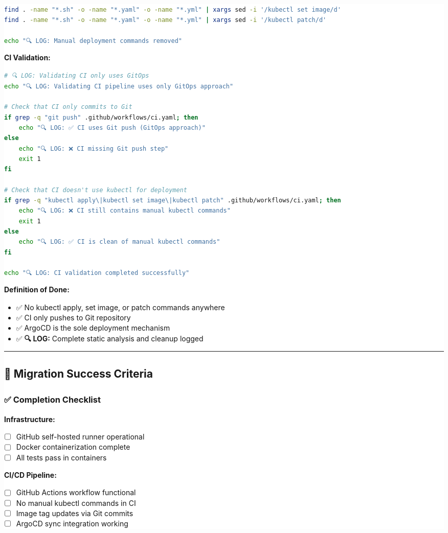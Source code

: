 ```bash
find . -name "*.sh" -o -name "*.yaml" -o -name "*.yml" | xargs sed -i '/kubectl set image/d'
find . -name "*.sh" -o -name "*.yaml" -o -name "*.yml" | xargs sed -i '/kubectl patch/d'

echo "🔍 LOG: Manual deployment commands removed"
```

**CI Validation:**
```bash
# 🔍 LOG: Validating CI only uses GitOps
echo "🔍 LOG: Validating CI pipeline uses only GitOps approach"

# Check that CI only commits to Git
if grep -q "git push" .github/workflows/ci.yaml; then
    echo "🔍 LOG: ✅ CI uses Git push (GitOps approach)"
else
    echo "🔍 LOG: ❌ CI missing Git push step"
    exit 1
fi

# Check that CI doesn't use kubectl for deployment
if grep -q "kubectl apply\|kubectl set image\|kubectl patch" .github/workflows/ci.yaml; then
    echo "🔍 LOG: ❌ CI still contains manual kubectl commands"
    exit 1
else
    echo "🔍 LOG: ✅ CI is clean of manual kubectl commands"
fi

echo "🔍 LOG: CI validation completed successfully"
```

**Definition of Done:**
- ✅ No kubectl apply, set image, or patch commands anywhere
- ✅ CI only pushes to Git repository
- ✅ ArgoCD is the sole deployment mechanism
- ✅ **🔍 LOG:** Complete static analysis and cleanup logged

---

## 🎯 Migration Success Criteria

### ✅ Completion Checklist

**Infrastructure:**
- [ ] GitHub self-hosted runner operational
- [ ] Docker containerization complete
- [ ] All tests pass in containers

**CI/CD Pipeline:**
- [ ] GitHub Actions workflow functional
- [ ] No manual kubectl commands in CI
- [ ] Image tag updates via Git commits
- [ ] ArgoCD sync integration working
